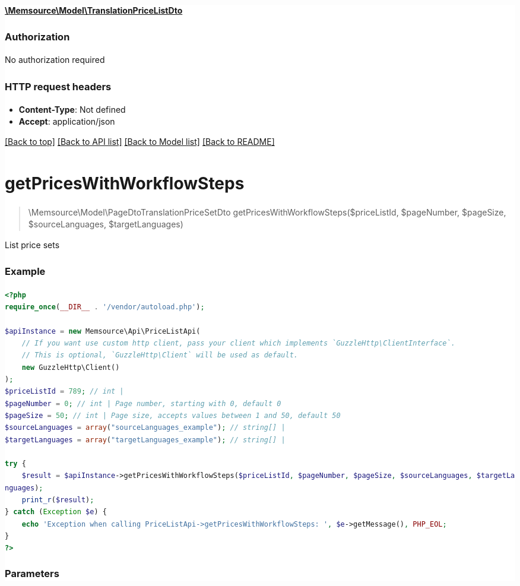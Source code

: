 [**\Memsource\Model\TranslationPriceListDto**](../Model/TranslationPriceListDto.md)

### Authorization

No authorization required

### HTTP request headers

 - **Content-Type**: Not defined
 - **Accept**: application/json

[[Back to top]](#) [[Back to API list]](../../README.md#documentation-for-api-endpoints) [[Back to Model list]](../../README.md#documentation-for-models) [[Back to README]](../../README.md)

# **getPricesWithWorkflowSteps**
> \Memsource\Model\PageDtoTranslationPriceSetDto getPricesWithWorkflowSteps($priceListId, $pageNumber, $pageSize, $sourceLanguages, $targetLanguages)

List price sets



### Example
```php
<?php
require_once(__DIR__ . '/vendor/autoload.php');

$apiInstance = new Memsource\Api\PriceListApi(
    // If you want use custom http client, pass your client which implements `GuzzleHttp\ClientInterface`.
    // This is optional, `GuzzleHttp\Client` will be used as default.
    new GuzzleHttp\Client()
);
$priceListId = 789; // int | 
$pageNumber = 0; // int | Page number, starting with 0, default 0
$pageSize = 50; // int | Page size, accepts values between 1 and 50, default 50
$sourceLanguages = array("sourceLanguages_example"); // string[] | 
$targetLanguages = array("targetLanguages_example"); // string[] | 

try {
    $result = $apiInstance->getPricesWithWorkflowSteps($priceListId, $pageNumber, $pageSize, $sourceLanguages, $targetLanguages);
    print_r($result);
} catch (Exception $e) {
    echo 'Exception when calling PriceListApi->getPricesWithWorkflowSteps: ', $e->getMessage(), PHP_EOL;
}
?>
```

### Parameters
